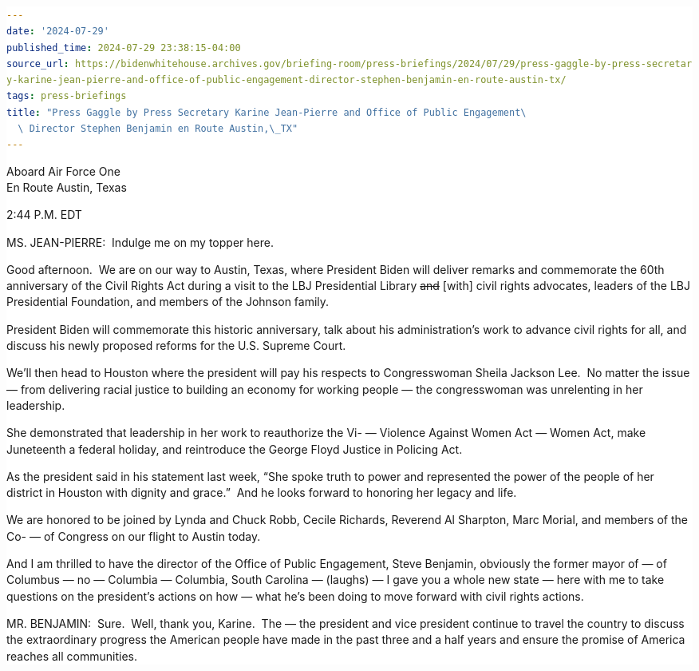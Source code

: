 ```yaml
---
date: '2024-07-29'
published_time: 2024-07-29 23:38:15-04:00
source_url: https://bidenwhitehouse.archives.gov/briefing-room/press-briefings/2024/07/29/press-gaggle-by-press-secretary-karine-jean-pierre-and-office-of-public-engagement-director-stephen-benjamin-en-route-austin-tx/
tags: press-briefings
title: "Press Gaggle by Press Secretary Karine Jean-Pierre and Office of Public Engagement\
  \ Director Stephen Benjamin en Route Austin,\_TX"
---
```

 
Aboard Air Force One  
En Route Austin, Texas

2:44 P.M. EDT  
  
MS. JEAN-PIERRE:  Indulge me on my topper here. 

Good afternoon.  We are on our way to Austin, Texas, where President
Biden will deliver remarks and commemorate the 60th anniversary of the
Civil Rights Act during a visit to the LBJ Presidential Library
<s>and</s> \[with\] civil rights advocates, leaders of the LBJ
Presidential Foundation, and members of the Johnson family.  
  
President Biden will commemorate this historic anniversary, talk about
his administration’s work to advance civil rights for all, and discuss
his newly proposed reforms for the U.S. Supreme Court.   
  
We’ll then head to Houston where the president will pay his respects to
Congresswoman Sheila Jackson Lee.  No matter the issue — from delivering
racial justice to building an economy for working people — the
congresswoman was unrelenting in her leadership. 

She demonstrated that leadership in her work to reauthorize the Vi- —
Violence Against Women Act — Women Act, make Juneteenth a federal
holiday, and reintroduce the George Floyd Justice in Policing Act. 

As the president said in his statement last week, “She spoke truth to
power and represented the power of the people of her district in Houston
with dignity and grace.”  And he looks forward to honoring her legacy
and life.   
  
We are honored to be joined by Lynda and Chuck Robb, Cecile Richards,
Reverend Al Sharpton, Marc Morial, and members of the Co- — of Congress
on our flight to Austin today.  
  
And I am thrilled to have the director of the Office of Public
Engagement, Steve Benjamin, obviously the former mayor of — of Columbus
— no — Columbia — Columbia, South Carolina — (laughs) — I gave you a
whole new state — here with me to take questions on the president’s
actions on how — what he’s been doing to move forward with civil rights
actions.  
  
MR. BENJAMIN:  Sure.  Well, thank you, Karine.  The — the president and
vice president continue to travel the country to discuss the
extraordinary progress the American people have made in the past three
and a half years and ensure the promise of America reaches all
communities.   
  